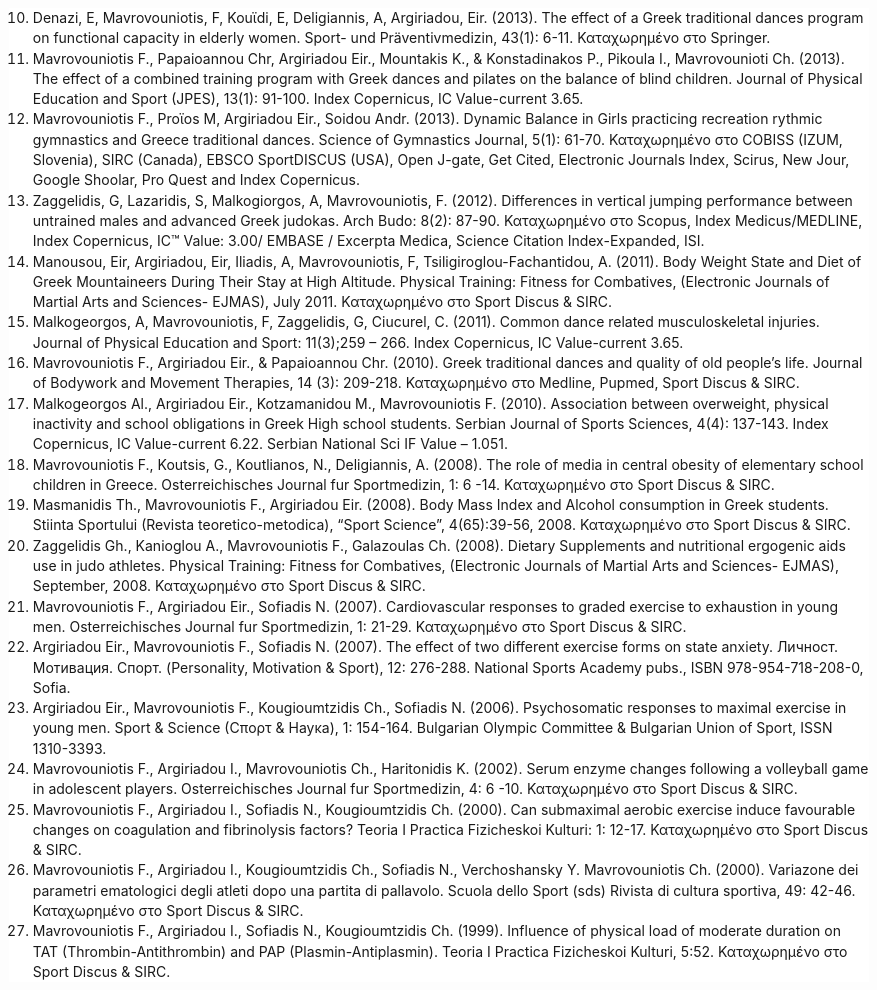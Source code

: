 10. Denazi, E, Mavrovouniotis, F, Kouϊdi, E, Deligiannis, A, Argiriadou, Eir. (2013). The effect of a Greek traditional dances program on functional capacity in elderly women. Sport- und Präventivmedizin, 43(1): 6-11. Καταχωρημένο στο Springer.
11. Mavrovouniotis F., Papaioannou Chr, Argiriadou Eir., Mountakis K., & Konstadinakos P., Pikoula I., Mavrovounioti Ch. (2013). The effect of a combined training program with Greek dances and pilates on the balance of blind children. Journal of Physical Education and Sport (JPES), 13(1): 91-100. Index Copernicus, IC Value-current 3.65.
12. Mavrovouniotis F., Proϊos M, Argiriadou Eir., Soidou Andr. (2013). Dynamic Balance in Girls practicing recreation rythmic gymnastics and Greece traditional dances. Science of Gymnastics Journal, 5(1): 61-70. Καταχωρημένο στο COBISS (IZUM, Slovenia), SIRC (Canada), EBSCO SportDISCUS (USA), Open J-gate, Get Cited, Electronic Journals Index, Scirus, New Jour, Google Shoolar, Pro Quest and Index Copernicus.
13. Zaggelidis, G, Lazaridis, S, Malkogiorgos, A, Mavrovouniotis, F. (2012). Differences in vertical jumping performance between untrained males and advanced Greek judokas. Arch Budo: 8(2): 87-90. Καταχωρημένο στο Scopus, Index Medicus/MEDLINE, Index Copernicus, IC™ Value: 3.00/ EMBASE / Excerpta Medica, Science Citation Index-Expanded, ISI.
14. Manousou, Eir, Argiriadou, Eir, Iliadis, A, Mavrovouniotis, F, Tsiligiroglou-Fachantidou, A. (2011). Body Weight State and Diet of Greek Mountaineers During Their Stay at High Altitude. Physical Training: Fitness for Combatives, (Electronic Journals of Martial Arts and Sciences- EJMAS), July 2011. Καταχωρημένο στο Sport Discus & SIRC.
15. Malkogeorgos, A, Mavrovouniotis, F, Zaggelidis, G, Ciucurel, C. (2011). Common dance related musculoskeletal injuries. Journal of Physical Education and Sport: 11(3);259 – 266. Index Copernicus, IC Value-current 3.65.
16. Mavrovouniotis F., Argiriadou Eir., & Papaioannou Chr. (2010). Greek traditional dances and quality of old people’s life. Journal of Bodywork and Movement Therapies, 14 (3): 209-218. Καταχωρημένο στο Medline, Pupmed, Sport Discus & SIRC.
17. Malkogeorgos Al., Argiriadou Eir., Kotzamanidou M., Mavrovouniotis F. (2010). Association between overweight, physical inactivity and school obligations in Greek High school students. Serbian Journal of Sports Sciences, 4(4): 137-143. Index Copernicus, IC Value-current 6.22. Serbian National Sci IF Value – 1.051.
18. Mavrovouniotis F., Koutsis, G., Koutlianos, N., Deligiannis, A. (2008). The role of media in central obesity of elementary school children in Greece. Osterreichisches Journal fur Sportmedizin, 1: 6 -14. Καταχωρημένο στο Sport Discus & SIRC.
19. Masmanidis Th., Mavrovouniotis F., Argiriadou Eir. (2008). Body Mass Index and Alcohol consumption in Greek students. Stiinta Sportului (Revista teoretico-metodica), “Sport Science”, 4(65):39-56, 2008. Καταχωρημένο στο Sport Discus & SIRC.
20. Zaggelidis Gh., Kanioglou A., Mavrovouniotis F., Galazoulas Ch. (2008). Dietary Supplements and nutritional ergogenic aids use in judo athletes. Physical Training: Fitness for Combatives, (Electronic Journals of Martial Arts and Sciences- EJMAS), September, 2008. Καταχωρημένο στο Sport Discus & SIRC.
21. Mavrovouniotis F., Argiriadou Eir., Sofiadis N. (2007). Cardiovascular responses to graded exercise to exhaustion in young men. Osterreichisches Journal fur Sportmedizin, 1: 21-29. Καταχωρημένο στο Sport Discus & SIRC.
22. Argiriadou Eir., Mavrovouniotis F., Sofiadis N. (2007). The effect of two different exercise forms on state anxiety. Личност. Мотивация. Спорт. (Personality, Motivation & Sport), 12: 276-288. National Sports Academy pubs., ISBN 978-954-718-208-0, Sofia.
23. Argiriadou Eir., Mavrovouniotis F., Kougioumtzidis Ch., Sofiadis N. (2006). Psychosomatic responses to maximal exercise in young men. Sport & Science (Cπoρτ & Hayκa), 1: 154-164. Bulgarian Olympic Committee & Bulgarian Union of Sport, ISSN 1310-3393.
24. Mavrovouniotis F., Argiriadou I., Mavrovouniotis Ch., Haritonidis K. (2002). Serum enzyme changes following a volleyball game in adolescent players. Osterreichisches Journal fur Sportmedizin, 4: 6 -10. Καταχωρημένο στο Sport Discus & SIRC.
25. Mavrovouniotis F., Argiriadou I., Sofiadis N., Kougioumtzidis Ch. (2000). Can submaximal aerobic exercise induce favourable changes on coagulation and fibrinolysis factors? Teoria I Practica Fizicheskoi Kulturi: 1: 12-17. Καταχωρημένο στο Sport Discus & SIRC.
26. Mavrovouniotis F., Argiriadou I., Kougioumtzidis Ch., Sofiadis N., Verchoshansky Y. Mavrovouniotis Ch. (2000). Variazone dei parametri ematologici degli atleti dopo una partita di pallavolo. Scuola dello Sport (sds) Rivista di cultura sportiva, 49: 42-46. Καταχωρημένο στο Sport Discus & SIRC.
27. Mavrovouniotis F., Argiriadou I., Sofiadis N., Kougioumtzidis Ch. (1999). Influence of physical load of moderate duration on TAT (Thrombin-Antithrombin) and PAP (Plasmin-Antiplasmin). Teoria I Practica Fizicheskoi Kulturi, 5:52. Καταχωρημένο στο Sport Discus & SIRC.